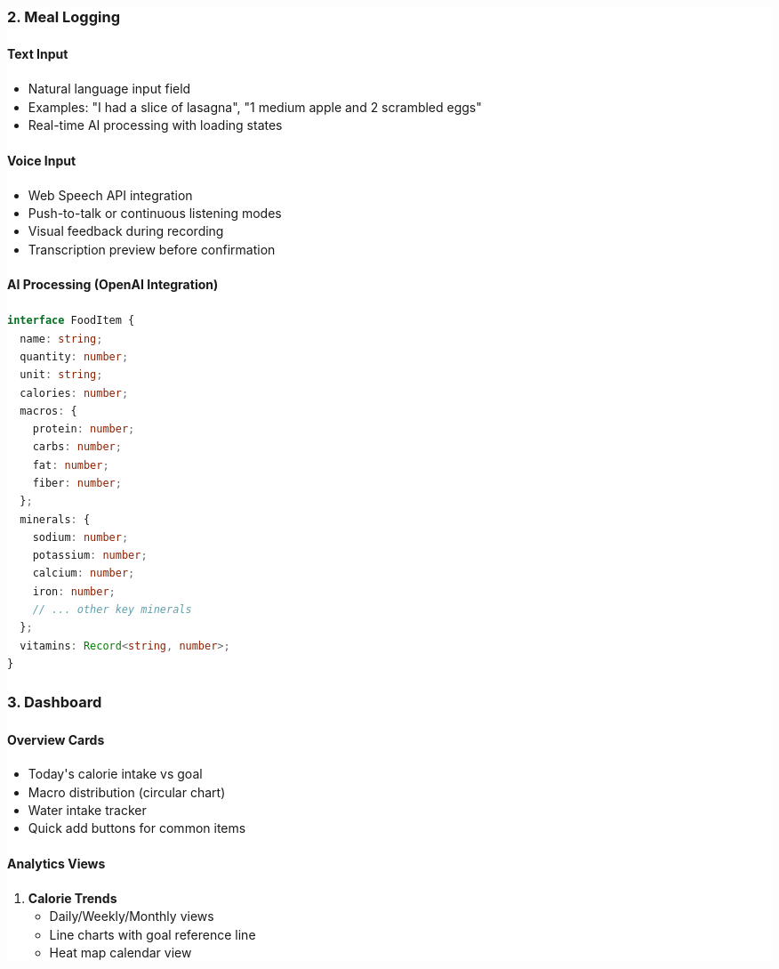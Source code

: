 ### 2. Meal Logging

#### Text Input

- Natural language input field
- Examples: "I had a slice of lasagna", "1 medium apple and 2 scrambled eggs"
- Real-time AI processing with loading states

#### Voice Input

- Web Speech API integration
- Push-to-talk or continuous listening modes
- Visual feedback during recording
- Transcription preview before confirmation

#### AI Processing (OpenAI Integration)

```typescript
interface FoodItem {
  name: string;
  quantity: number;
  unit: string;
  calories: number;
  macros: {
    protein: number;
    carbs: number;
    fat: number;
    fiber: number;
  };
  minerals: {
    sodium: number;
    potassium: number;
    calcium: number;
    iron: number;
    // ... other key minerals
  };
  vitamins: Record<string, number>;
}
```

### 3. Dashboard

#### Overview Cards

- Today's calorie intake vs goal
- Macro distribution (circular chart)
- Water intake tracker
- Quick add buttons for common items

#### Analytics Views

1. **Calorie Trends**
   - Daily/Weekly/Monthly views
   - Line charts with goal reference line
   - Heat map calendar view
